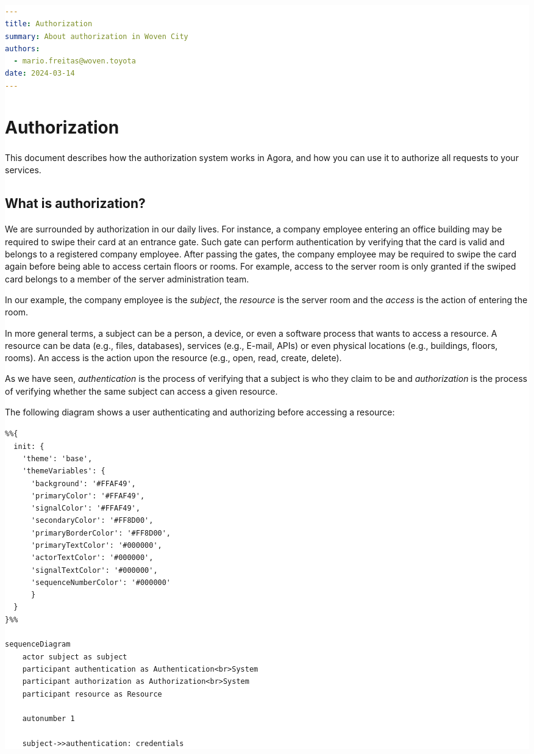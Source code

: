 ```yaml
---
title: Authorization
summary: About authorization in Woven City
authors:
  - mario.freitas@woven.toyota
date: 2024-03-14
---
```

# Authorization

This document describes how the authorization system works in Agora, and how you can use it to authorize all requests to your services.

## What is authorization?

We are surrounded by authorization in our daily lives. For instance, a company employee entering an office building may be required to swipe their card at an entrance gate. Such gate can perform authentication by verifying that the card is valid and belongs to a registered company employee. After passing the gates, the company employee may be required to swipe the card again before being able to access certain floors or rooms. For example, access to the server room is only granted if the swiped card belongs to a member of the server administration team.

In our example, the company employee is the _subject_, the _resource_ is the server room and the _access_ is the action of entering the room.

In more general terms, a subject can be a person, a device, or even a software process that wants to access a resource. A resource can be data (e.g., files, databases), services (e.g., E-mail, APIs) or even physical locations (e.g., buildings, floors, rooms). An access is the action upon the resource (e.g., open, read, create, delete).

As we have seen, _authentication_ is the process of verifying that a subject is who they claim to be and _authorization_ is the process of verifying whether the same subject can access a given resource.

The following diagram shows a user authenticating and authorizing before accessing a resource:

```mermaid
%%{
  init: {
    'theme': 'base',
    'themeVariables': {
      'background': '#FFAF49',
      'primaryColor': '#FFAF49',
      'signalColor': '#FFAF49',
      'secondaryColor': '#FF8D00',
      'primaryBorderColor': '#FF8D00',
      'primaryTextColor': '#000000',
      'actorTextColor': '#000000',
      'signalTextColor': '#000000',
      'sequenceNumberColor': '#000000'
	  }
  }
}%%

sequenceDiagram
    actor subject as subject
    participant authentication as Authentication<br>System
    participant authorization as Authorization<br>System
    participant resource as Resource

    autonumber 1

    subject->>authentication: credentials
```
